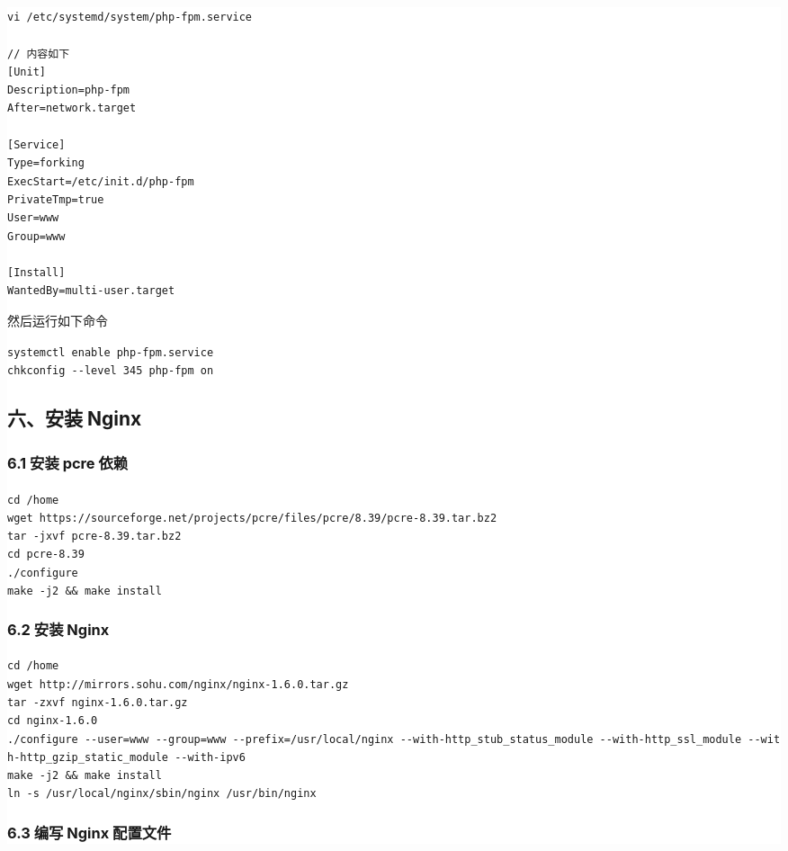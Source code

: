 ```cobol
vi /etc/systemd/system/php-fpm.service
      
// 内容如下
[Unit]
Description=php-fpm
After=network.target
      
[Service]
Type=forking
ExecStart=/etc/init.d/php-fpm
PrivateTmp=true
User=www
Group=www

[Install]
WantedBy=multi-user.target
```

然后运行如下命令

```
systemctl enable php-fpm.service
chkconfig --level 345 php-fpm on
```



## 六、安装 Nginx

### 6.1 安装 pcre 依赖

```
cd /home
wget https://sourceforge.net/projects/pcre/files/pcre/8.39/pcre-8.39.tar.bz2
tar -jxvf pcre-8.39.tar.bz2
cd pcre-8.39
./configure
make -j2 && make install
```

### 6.2 安装 Nginx

```
cd /home
wget http://mirrors.sohu.com/nginx/nginx-1.6.0.tar.gz
tar -zxvf nginx-1.6.0.tar.gz
cd nginx-1.6.0
./configure --user=www --group=www --prefix=/usr/local/nginx --with-http_stub_status_module --with-http_ssl_module --with-http_gzip_static_module --with-ipv6
make -j2 && make install
ln -s /usr/local/nginx/sbin/nginx /usr/bin/nginx
```

### 6.3 编写 Nginx 配置文件
